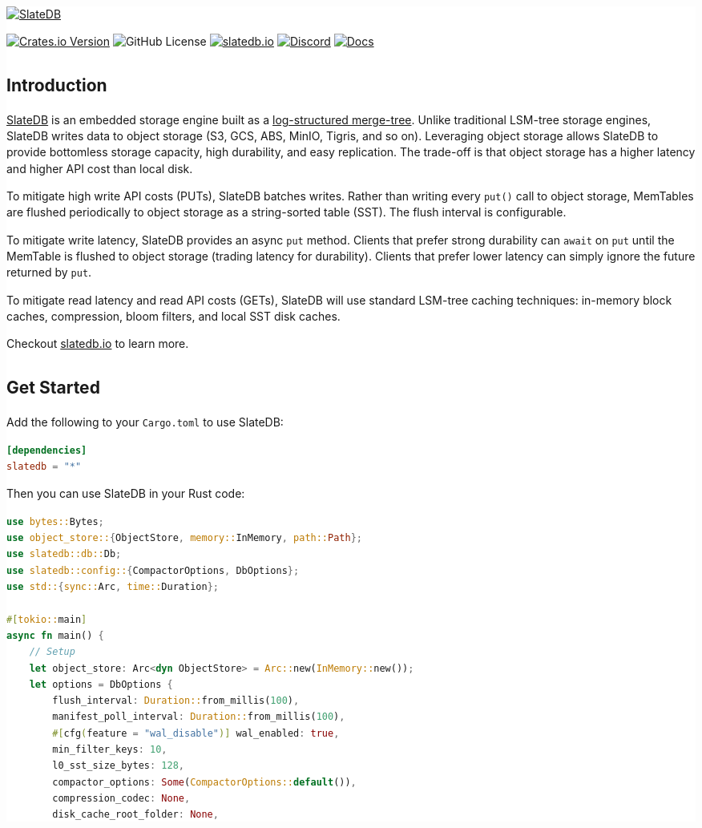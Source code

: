 <a href="https://slatedb.io">
  <img src="https://github.com/slatedb/slatedb-website/blob/main/assets/png/gh-banner.png?raw=true" alt="SlateDB" width="100%">
</a>

<a href="https://crates.io/crates/slatedb">![Crates.io Version](https://img.shields.io/crates/v/slatedb?style=flat-square)</a>
![GitHub License](https://img.shields.io/github/license/slatedb/slatedb?style=flat-square)
<a href="https://slatedb.io">![slatedb.io](https://img.shields.io/badge/site-slatedb.io-00A1FF?style=flat-square)</a>
<a href="https://discord.gg/mHYmGy5MgA">![Discord](https://img.shields.io/discord/1232385660460204122?style=flat-square)</a>
<a href="https://docs.rs/slatedb/latest/slatedb/">![Docs](https://img.shields.io/badge/docs-docs.rs-00A1FF?style=flat-square)</a>

## Introduction

[SlateDB](https://slatedb.io) is an embedded storage engine built as a [log-structured merge-tree](https://en.wikipedia.org/wiki/Log-structured_merge-tree). Unlike traditional LSM-tree storage engines, SlateDB writes data to object storage (S3, GCS, ABS, MinIO, Tigris, and so on). Leveraging object storage allows SlateDB to provide bottomless storage capacity, high durability, and easy replication. The trade-off is that object storage has a higher latency and higher API cost than local disk.

To mitigate high write API costs (PUTs), SlateDB batches writes. Rather than writing every `put()` call to object storage, MemTables are flushed periodically to object storage as a string-sorted table (SST). The flush interval is configurable.

To mitigate write latency, SlateDB provides an async `put` method. Clients that prefer strong durability can `await` on `put` until the MemTable is flushed to object storage (trading latency for durability). Clients that prefer lower latency can simply ignore the future returned by `put`.

To mitigate read latency and read API costs (GETs), SlateDB will use standard LSM-tree caching techniques: in-memory block caches, compression, bloom filters, and local SST disk caches.

Checkout [slatedb.io](https://slatedb.io) to learn more.

## Get Started

Add the following to your `Cargo.toml` to use SlateDB:

```toml
[dependencies]
slatedb = "*"
```

Then you can use SlateDB in your Rust code:

```rust
use bytes::Bytes;
use object_store::{ObjectStore, memory::InMemory, path::Path};
use slatedb::db::Db;
use slatedb::config::{CompactorOptions, DbOptions};
use std::{sync::Arc, time::Duration};

#[tokio::main]
async fn main() {
    // Setup
    let object_store: Arc<dyn ObjectStore> = Arc::new(InMemory::new());
    let options = DbOptions {
        flush_interval: Duration::from_millis(100),
        manifest_poll_interval: Duration::from_millis(100),
        #[cfg(feature = "wal_disable")] wal_enabled: true,
        min_filter_keys: 10,
        l0_sst_size_bytes: 128,
        compactor_options: Some(CompactorOptions::default()),
        compression_codec: None,
        disk_cache_root_folder: None,
```
